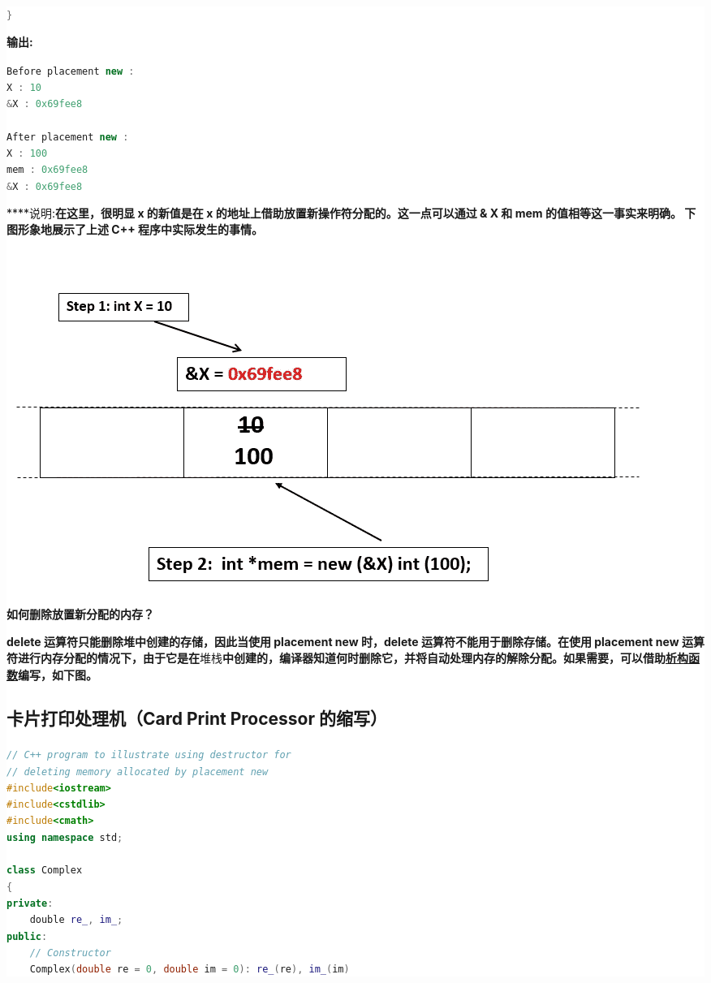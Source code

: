 ```cpp
}
```

**输出:** 

```cpp
Before placement new :
X : 10
&X : 0x69fee8

After placement new :
X : 100
mem : 0x69fee8
&X : 0x69fee8
```

****说明:**在这里，很明显 **x** 的新值是在 **x** 的地址上借助放置新操作符分配的。这一点可以通过 **& X** 和 **mem** 的值相等这一事实来明确。
下图形象地展示了上述 C++ 程序中实际发生的事情。** 

**![Placement new operator in C++ 2](img/90001c0a7a515bd53a8670fc1cb202ff.png)**

****如何删除放置新分配的内存？****

**delete 运算符只能删除堆中创建的存储，因此当使用 placement new 时，delete 运算符不能用于删除存储。在使用 placement new 运算符进行内存分配的情况下，由于它是在**堆栈**中创建的，编译器知道何时删除它，并将自动处理内存的解除分配。如果需要，可以借助[析构函数](https://www.geeksforgeeks.org/playing-with-destructors-in-c/)编写，如下图。** 

## **卡片打印处理机（Card Print Processor 的缩写）**

```cpp
// C++ program to illustrate using destructor for
// deleting memory allocated by placement new
#include<iostream>
#include<cstdlib>
#include<cmath>
using namespace std;

class Complex
{
private:
    double re_, im_;
public:
    // Constructor
    Complex(double re = 0, double im = 0): re_(re), im_(im)
```